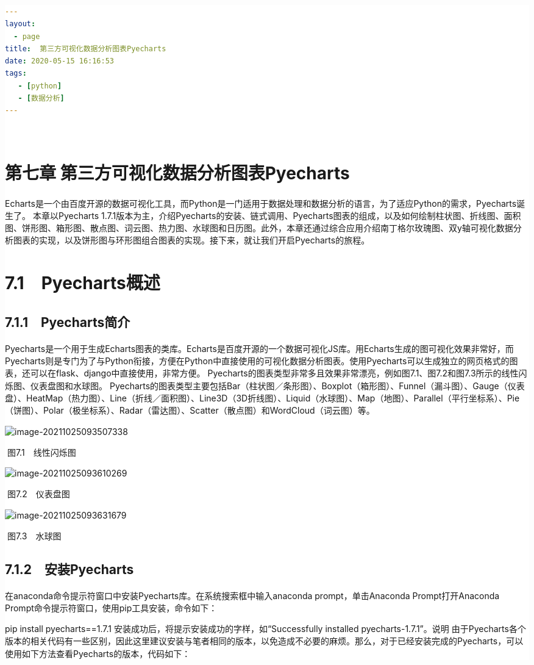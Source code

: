 ```yaml
---
layout:
  - page
title:  第三方可视化数据分析图表Pyecharts
date: 2020-05-15 16:16:53
tags: 
   - [python]
   - [数据分析]
---
```

<br>

# 第七章 第三方可视化数据分析图表Pyecharts

Echarts是一个由百度开源的数据可视化工具，而Python是一门适用于数据处理和数据分析的语言，为了适应Python的需求，Pyecharts诞生了。
本章以Pyecharts 1.7.1版本为主，介绍Pyecharts的安装、链式调用、Pyecharts图表的组成，以及如何绘制柱状图、折线图、面积图、饼形图、箱形图、散点图、词云图、热力图、水球图和日历图。此外，本章还通过综合应用介绍南丁格尔玫瑰图、双y轴可视化数据分析图表的实现，以及饼形图与环形图组合图表的实现。接下来，就让我们开启Pyecharts的旅程。

# 7.1　Pyecharts概述

## 7.1.1　Pyecharts简介

Pyecharts是一个用于生成Echarts图表的类库。Echarts是百度开源的一个数据可视化JS库。用Echarts生成的图可视化效果非常好，而Pyecharts则是专门为了与Python衔接，方便在Python中直接使用的可视化数据分析图表。使用Pyecharts可以生成独立的网页格式的图表，还可以在flask、django中直接使用，非常方便。
Pyecharts的图表类型非常多且效果非常漂亮，例如图7.1、图7.2和图7.3所示的线性闪烁图、仪表盘图和水球图。
Pyecharts的图表类型主要包括Bar（柱状图／条形图）、Boxplot（箱形图）、Funnel（漏斗图）、Gauge（仪表盘）、HeatMap（热力图）、Line（折线／面积图）、Line3D（3D折线图）、Liquid（水球图）、Map（地图）、Parallel（平行坐标系）、Pie（饼图）、Polar（极坐标系）、Radar（雷达图）、Scatter（散点图）和WordCloud（词云图）等。

![image-20211025093507338](第7章第三方可视化数据分析图表Pyecharts.assets/image-20211025093507338.png)

​                                                                              图7.1　线性闪烁图

![image-20211025093610269](第7章第三方可视化数据分析图表Pyecharts.assets/image-20211025093610269.png)

​                                                                                           图7.2　仪表盘图

![image-20211025093631679](第7章第三方可视化数据分析图表Pyecharts.assets/image-20211025093631679.png)

​                                                                                                       图7.3　水球图

## 7.1.2　安装Pyecharts

在anaconda命令提示符窗口中安装Pyecharts库。在系统搜索框中输入anaconda prompt，单击Anaconda Prompt打开Anaconda Prompt命令提示符窗口，使用pip工具安装，命令如下：

pip install pyecharts==1.7.1
安装成功后，将提示安装成功的字样，如“Successfully installed pyecharts-1.7.1”。说明
由于Pyecharts各个版本的相关代码有一些区别，因此这里建议安装与笔者相同的版本，以免造成不必要的麻烦。那么，对于已经安装完成的Pyecharts，可以使用如下方法查看Pyecharts的版本，代码如下：
